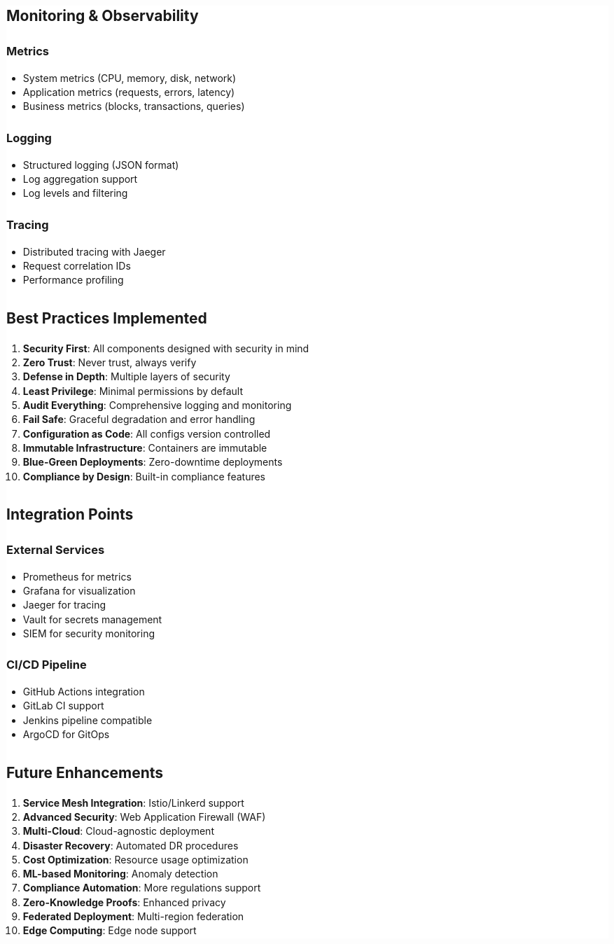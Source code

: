 ## Monitoring & Observability

### Metrics
- System metrics (CPU, memory, disk, network)
- Application metrics (requests, errors, latency)
- Business metrics (blocks, transactions, queries)

### Logging
- Structured logging (JSON format)
- Log aggregation support
- Log levels and filtering

### Tracing
- Distributed tracing with Jaeger
- Request correlation IDs
- Performance profiling

## Best Practices Implemented

1. **Security First**: All components designed with security in mind
2. **Zero Trust**: Never trust, always verify
3. **Defense in Depth**: Multiple layers of security
4. **Least Privilege**: Minimal permissions by default
5. **Audit Everything**: Comprehensive logging and monitoring
6. **Fail Safe**: Graceful degradation and error handling
7. **Configuration as Code**: All configs version controlled
8. **Immutable Infrastructure**: Containers are immutable
9. **Blue-Green Deployments**: Zero-downtime deployments
10. **Compliance by Design**: Built-in compliance features

## Integration Points

### External Services
- Prometheus for metrics
- Grafana for visualization
- Jaeger for tracing
- Vault for secrets management
- SIEM for security monitoring

### CI/CD Pipeline
- GitHub Actions integration
- GitLab CI support
- Jenkins pipeline compatible
- ArgoCD for GitOps

## Future Enhancements

1. **Service Mesh Integration**: Istio/Linkerd support
2. **Advanced Security**: Web Application Firewall (WAF)
3. **Multi-Cloud**: Cloud-agnostic deployment
4. **Disaster Recovery**: Automated DR procedures
5. **Cost Optimization**: Resource usage optimization
6. **ML-based Monitoring**: Anomaly detection
7. **Compliance Automation**: More regulations support
8. **Zero-Knowledge Proofs**: Enhanced privacy
9. **Federated Deployment**: Multi-region federation
10. **Edge Computing**: Edge node support

